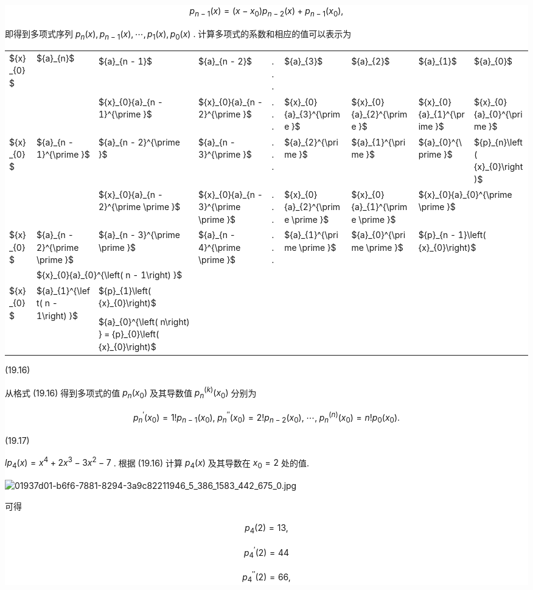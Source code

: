$$
{p}_{n - 1}\left( x\right)  = \left( {x - {x}_{0}}\right) {p}_{n - 2}\left( x\right)  + {p}_{n - 1}\left( {x}_{0}\right) , \tag{19.15}
$$

即得到多项式序列 ${p}_{n}\left( x\right) ,{p}_{n - 1}\left( x\right) ,\cdots ,{p}_{1}\left( x\right) ,{p}_{0}\left( x\right)$ . 计算多项式的系数和相应的值可以表示为

<table><tr><td rowspan="3">${x}_{0}$</td><td rowspan="3">${a}_{n}$</td><td/><td/><td/><td/><td/><td/><td/></tr><tr><td>${a}_{n - 1}$</td><td>${a}_{n - 2}$</td><td>...</td><td>${a}_{3}$</td><td>${a}_{2}$</td><td>${a}_{1}$</td><td>${a}_{0}$</td></tr><tr><td>${x}_{0}{a}_{n - 1}^{\prime }$</td><td>${x}_{0}{a}_{n - 2}^{\prime }$</td><td>...</td><td>${x}_{0}{a}_{3}^{\prime }$</td><td>${x}_{0}{a}_{2}^{\prime }$</td><td>${x}_{0}{a}_{1}^{\prime }$</td><td>${x}_{0}{a}_{0}^{\prime }$</td></tr><tr><td rowspan="2">${x}_{0}$</td><td rowspan="2">${a}_{n - 1}^{\prime }$</td><td>${a}_{n - 2}^{\prime }$</td><td>${a}_{n - 3}^{\prime }$</td><td>...</td><td>${a}_{2}^{\prime }$</td><td>${a}_{1}^{\prime }$</td><td>${a}_{0}^{\prime }$</td><td>${p}_{n}\left( {x}_{0}\right)$</td></tr><tr><td>${x}_{0}{a}_{n - 2}^{\prime \prime }$</td><td>${x}_{0}{a}_{n - 3}^{\prime \prime }$</td><td>...</td><td>${x}_{0}{a}_{2}^{\prime \prime }$</td><td>${x}_{0}{a}_{1}^{\prime \prime }$</td><td colspan="2">${x}_{0}{a}_{0}^{\prime \prime }$</td></tr><tr><td rowspan="2">${x}_{0}$</td><td>${a}_{n - 2}^{\prime \prime }$</td><td>${a}_{n - 3}^{\prime \prime }$</td><td>${a}_{n - 4}^{\prime \prime }$</td><td>...</td><td>${a}_{1}^{\prime \prime }$</td><td>${a}_{0}^{\prime \prime }$</td><td colspan="2">${p}_{n - 1}\left( {x}_{0}\right)$</td></tr><tr><td colspan="2">${x}_{0}{a}_{0}^{\left( n - 1\right) }$</td><td/><td/><td/><td/><td/><td/></tr><tr><td rowspan="3">${x}_{0}$</td><td rowspan="3">${a}_{1}^{\left( n - 1\right) }$</td><td>${p}_{1}\left( {x}_{0}\right)$</td><td/><td/><td/><td/><td/><td/></tr><tr><td/><td/><td/><td/><td/><td/><td/></tr><tr><td>${a}_{0}^{\left( n\right) } = {p}_{0}\left( {x}_{0}\right)$</td><td/><td/><td/><td/><td/><td/></tr></table>

(19.16)

从格式 (19.16) 得到多项式的值 ${p}_{n}\left( {x}_{0}\right)$ 及其导数值 ${p}_{n}^{\left( k\right) }\left( {x}_{0}\right)$ 分别为

$$
{p}_{n}^{\prime }\left( {x}_{0}\right)  = 1!{p}_{n - 1}\left( {x}_{0}\right) ,\;{p}_{n}^{\prime \prime }\left( {x}_{0}\right)  = 2!{p}_{n - 2}\left( {x}_{0}\right) ,\;\cdots ,\;{p}_{n}^{\left( n\right) }\left( {x}_{0}\right)  = n!{p}_{0}\left( {x}_{0}\right) .
$$

(19.17)

$l{p}_{4}\left( x\right)  = {x}^{4} + 2{x}^{3} - 3{x}^{2} - 7$ . 根据 (19.16) 计算 ${p}_{4}\left( x\right)$ 及其导数在 ${x}_{0} = 2$ 处的值.

![01937d01-b6f6-7881-8294-3a9c82211946_5_386_1583_442_675_0.jpg](images/01937d01-b6f6-7881-8294-3a9c82211946_5_386_1583_442_675_0.jpg)

可得

$$
{p}_{4}\left( 2\right)  = {13},
$$

$$
{p}_{4}^{\prime }\left( 2\right)  = {44}
$$

$$
{p}_{4}^{\prime \prime }\left( 2\right)  = {66},
$$

